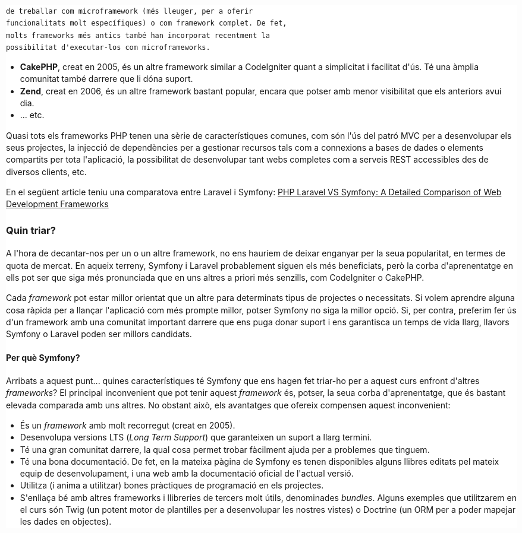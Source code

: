     de treballar com microframework (més lleuger, per a oferir
    funcionalitats molt específiques) o com framework complet. De fet,
    molts frameworks més antics també han incorporat recentment la
    possibilitat d'executar-los com microframeworks.
-   **CakePHP**, creat en 2005, és un altre framework similar a
    CodeIgniter quant a simplicitat i facilitat d'ús. Té una àmplia
    comunitat també darrere que li dóna suport.
-   **Zend**, creat en 2006, és un altre framework bastant popular,
    encara que potser amb menor visibilitat que els anteriors avui dia.
-   ... etc.

Quasi tots els frameworks PHP tenen una sèrie de característiques
comunes, com són l'ús del patró MVC per a desenvolupar els seus
projectes, la injecció de dependències per a gestionar recursos tals com
a connexions a bases de dades o elements compartits per tota l'aplicació, 
la possibilitat de desenvolupar tant webs completes
com a serveis REST accessibles des de diversos clients, etc.

En el següent article teniu una comparatova entre Laravel i Symfony: 
[PHP Laravel VS Symfony: A Detailed Comparison of Web Development Frameworks](https://hackernoon.com/php-laravel-vs-symfony-a-detailed-comparison-of-web-development-frameworks-sq493y3l)

### Quin triar?

A l'hora de decantar-nos per un o un altre framework, no ens hauríem de
deixar enganyar per la seua popularitat, en termes de quota de
mercat. En aqueix terreny, Symfony i Laravel probablement siguen els més
beneficiats, però la corba d'aprenentatge en ells pot ser que siga més
pronunciada que en uns altres a priori més senzills, com CodeIgniter o
CakePHP.

Cada _framework_ pot estar millor orientat que un altre para determinats
tipus de projectes o necessitats. Si volem aprendre alguna cosa ràpida
per a llançar l'aplicació com més prompte millor, potser Symfony no
siga la millor opció. Si, per contra, preferim fer ús d'un framework
amb una comunitat important darrere que ens puga donar suport i ens
garantisca un temps de vida llarg, llavors Symfony o Laravel poden ser
millors candidats.

#### Per què Symfony?

Arribats a aquest punt... quines característiques té Symfony que ens hagen
fet triar-ho per a aquest curs enfront d'altres _frameworks_? El
principal inconvenient que pot tenir aquest _framework_ és, potser, la
seua corba d'aprenentatge, que és bastant elevada comparada amb uns
altres. No obstant això, els avantatges que ofereix compensen aquest
inconvenient:

-   És un _framework_ amb molt recorregut (creat en 2005).
-   Desenvolupa versions LTS (_Long Term Support_) que garanteixen un
    suport a llarg termini.
-   Té una gran comunitat darrere, la qual cosa permet trobar fàcilment
    ajuda per a problemes que tinguem.
-   Té una bona documentació. De fet, en la mateixa pàgina de Symfony es
    tenen disponibles alguns llibres editats pel mateix equip de
    desenvolupament, i una web amb la documentació oficial de l'actual
    versió.
-   Utilitza (i anima a utilitzar) bones pràctiques de programació en
    els projectes.
-   S'enllaça bé amb altres frameworks i llibreries de tercers molt
    útils, denominades _bundles_. Alguns exemples que utilitzarem en el
    curs són Twig (un potent motor de plantilles per a desenvolupar les
    nostres vistes) o Doctrine (un ORM per a poder mapejar les dades en
    objectes).
